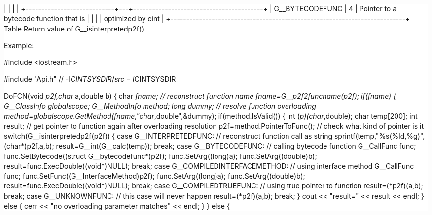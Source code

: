  |                            |   |                                         |
 +----------------------------+---+-----------------------------------------+
 | G__BYTECODEFUNC            | 4 | Pointer to a bytecode function that is  |
 |                            |   | optimized by cint                       |
 +--------------------------------------------------------------------------+
                Table  Return value of G__isinterpretedp2f()


Example: 

   #include <iostream.h>

   #include "Api.h"   // -I$CINTSYSDIR/src -I$CINTSYSDIR

   DoFCN(void *p2f,char* a,double b) {
     char *fname;
     // reconstruct function name
     fname=G__p2f2funcname(p2f);
     if(fname) {
       G__ClassInfo globalscope;
       G__MethodInfo method;
       long dummy;
       // resolve function overloading
       method=globalscope.GetMethod(fname,"char*,double",&dummy);
       if(method.IsValid()) {
         int (*p)(char*,double);
         char temp[200];
         int result;
         // get pointer to function again after overloading resolution
         p2f=method.PointerToFunc();
         // check what kind of pointer is it
         switch(G__isinterpretedp2f(p2f)) {
         case G__INTERPRETEDFUNC: // reconstruct function call as string
           sprintf(temp,"%s(%ld,%g)",(char*)p2f,a,b);
           result=G__int(G__calc(temp));
           break;
         case G__BYTECODEFUNC: // calling bytecode function
           G__CallFunc func;
           func.SetBytecode((struct G__bytecodefunc*)p2f);
           func.SetArg((long)a);
           func.SetArg((double)b);
           result=func.ExecDouble((void*)NULL);
           break;
         case G__COMPILEDINTERFACEMETHOD: // using interface method
           G__CallFunc func;
           func.SetFunc((G__InterfaceMethod)p2f);
           func.SetArg((long)a);
           func.SetArg((double)b);
           result=func.ExecDouble((void*)NULL);
           break;
         case G__COMPILEDTRUEFUNC: // using true pointer to function
           result=(*p2f)(a,b);
           break;
         case G__UNKNOWNFUNC: // this case will never happen
           result=(*p2f)(a,b);
           break;
         }
         cout << "result=" << result << endl;
       }
       else {
         cerr << "no overloading parameter matches" << endl;
       }
     }
     else {